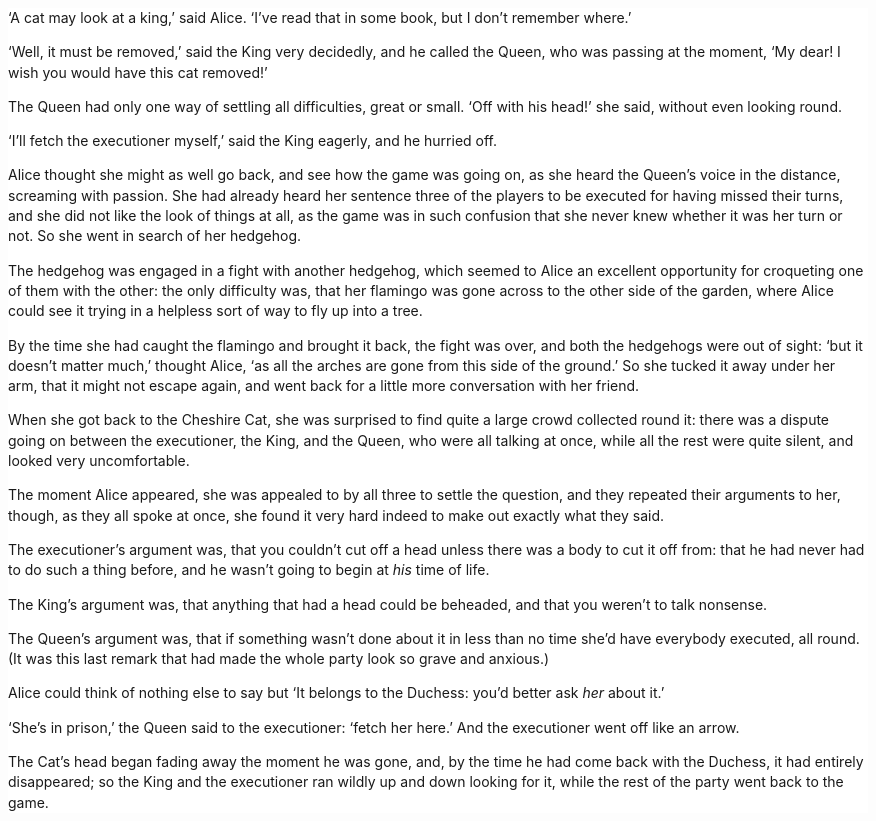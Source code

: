 ‘A cat may look at a king,’ said Alice. ‘I’ve read that in some book, but
I don’t remember where.’

‘Well, it must be removed,’ said the King very decidedly, and he called
the Queen, who was passing at the moment, ‘My dear! I wish you would have
this cat removed!’

The Queen had only one way of settling all difficulties, great or small.
‘Off with his head!’ she said, without even looking round.

‘I’ll fetch the executioner myself,’ said the King eagerly, and he hurried
off.

Alice thought she might as well go back, and see how the game was going
on, as she heard the Queen’s voice in the distance, screaming with
passion. She had already heard her sentence three of the players to be
executed for having missed their turns, and she did not like the look of
things at all, as the game was in such confusion that she never knew
whether it was her turn or not. So she went in search of her hedgehog.

The hedgehog was engaged in a fight with another hedgehog, which seemed to
Alice an excellent opportunity for croqueting one of them with the other:
the only difficulty was, that her flamingo was gone across to the other
side of the garden, where Alice could see it trying in a helpless sort of
way to fly up into a tree.

By the time she had caught the flamingo and brought it back, the fight was
over, and both the hedgehogs were out of sight: ‘but it doesn’t matter
much,’ thought Alice, ‘as all the arches are gone from this side of the
ground.’ So she tucked it away under her arm, that it might not escape
again, and went back for a little more conversation with her friend.

When she got back to the Cheshire Cat, she was surprised to find quite a
large crowd collected round it: there was a dispute going on between the
executioner, the King, and the Queen, who were all talking at once, while
all the rest were quite silent, and looked very uncomfortable.

The moment Alice appeared, she was appealed to by all three to settle the
question, and they repeated their arguments to her, though, as they all
spoke at once, she found it very hard indeed to make out exactly what they
said.

The executioner’s argument was, that you couldn’t cut off a head unless
there was a body to cut it off from: that he had never had to do such a
thing before, and he wasn’t going to begin at _his_ time of life.

The King’s argument was, that anything that had a head could be beheaded,
and that you weren’t to talk nonsense.

The Queen’s argument was, that if something wasn’t done about it in less
than no time she’d have everybody executed, all round. (It was this last
remark that had made the whole party look so grave and anxious.)

Alice could think of nothing else to say but ‘It belongs to the Duchess:
you’d better ask _her_ about it.’

‘She’s in prison,’ the Queen said to the executioner: ‘fetch her here.’
And the executioner went off like an arrow.

The Cat’s head began fading away the moment he was gone, and,
by the time he had come back with the Duchess, it had entirely
disappeared; so the King and the executioner ran wildly up and down
looking for it, while the rest of the party went back to the game.
